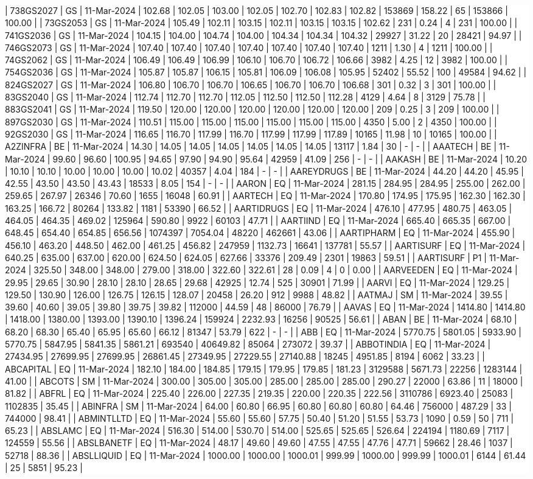 | 738GS2027 | GS | 11-Mar-2024 | 102.68 | 102.05 | 103.00 | 102.05 | 102.70 | 102.83 | 102.82 | 153869 | 158.22 | 65 | 153866 | 100.00 |
| 73GS2053 | GS | 11-Mar-2024 | 105.49 | 102.11 | 103.15 | 102.11 | 103.15 | 103.15 | 102.62 | 231 | 0.24 | 4 | 231 | 100.00 |
| 741GS2036 | GS | 11-Mar-2024 | 104.15 | 104.00 | 104.74 | 104.00 | 104.34 | 104.34 | 104.32 | 29927 | 31.22 | 20 | 28421 | 94.97 |
| 746GS2073 | GS | 11-Mar-2024 | 107.40 | 107.40 | 107.40 | 107.40 | 107.40 | 107.40 | 107.40 | 1211 | 1.30 | 4 | 1211 | 100.00 |
| 74GS2062 | GS | 11-Mar-2024 | 106.49 | 106.49 | 106.99 | 106.10 | 106.70 | 106.72 | 106.66 | 3982 | 4.25 | 12 | 3982 | 100.00 |
| 754GS2036 | GS | 11-Mar-2024 | 105.87 | 105.87 | 106.15 | 105.81 | 106.09 | 106.08 | 105.95 | 52402 | 55.52 | 100 | 49584 | 94.62 |
| 824GS2027 | GS | 11-Mar-2024 | 106.80 | 106.70 | 106.70 | 106.65 | 106.70 | 106.70 | 106.68 | 301 | 0.32 | 3 | 301 | 100.00 |
| 83GS2040 | GS | 11-Mar-2024 | 112.74 | 112.70 | 112.70 | 112.05 | 112.50 | 112.50 | 112.28 | 4129 | 4.64 | 8 | 3129 | 75.78 |
| 883GS2041 | GS | 11-Mar-2024 | 119.50 | 120.00 | 120.00 | 120.00 | 120.00 | 120.00 | 120.00 | 209 | 0.25 | 3 | 209 | 100.00 |
| 897GS2030 | GS | 11-Mar-2024 | 110.51 | 115.00 | 115.00 | 115.00 | 115.00 | 115.00 | 115.00 | 4350 | 5.00 | 2 | 4350 | 100.00 |
| 92GS2030 | GS | 11-Mar-2024 | 116.65 | 116.70 | 117.99 | 116.70 | 117.99 | 117.99 | 117.89 | 10165 | 11.98 | 10 | 10165 | 100.00 |
| A2ZINFRA | BE | 11-Mar-2024 | 14.30 | 14.05 | 14.05 | 14.05 | 14.05 | 14.05 | 14.05 | 13117 | 1.84 | 30 | - | - |
| AAATECH | BE | 11-Mar-2024 | 99.60 | 96.60 | 100.95 | 94.65 | 97.90 | 94.90 | 95.64 | 42959 | 41.09 | 256 | - | - |
| AAKASH | BE | 11-Mar-2024 | 10.20 | 10.10 | 10.10 | 10.00 | 10.00 | 10.00 | 10.02 | 40357 | 4.04 | 184 | - | - |
| AAREYDRUGS | BE | 11-Mar-2024 | 44.20 | 44.20 | 45.95 | 42.55 | 43.50 | 43.50 | 43.43 | 18533 | 8.05 | 154 | - | - |
| AARON | EQ | 11-Mar-2024 | 281.15 | 284.95 | 284.95 | 255.00 | 262.00 | 259.65 | 267.97 | 26346 | 70.60 | 1655 | 16048 | 60.91 |
| AARTECH | EQ | 11-Mar-2024 | 170.80 | 174.95 | 175.95 | 162.30 | 162.30 | 163.25 | 166.72 | 80264 | 133.82 | 1181 | 53390 | 66.52 |
| AARTIDRUGS | EQ | 11-Mar-2024 | 476.10 | 477.95 | 480.75 | 463.05 | 464.05 | 464.35 | 469.02 | 125964 | 590.80 | 9922 | 60103 | 47.71 |
| AARTIIND | EQ | 11-Mar-2024 | 665.40 | 665.35 | 667.00 | 648.45 | 654.40 | 654.85 | 656.56 | 1074397 | 7054.04 | 48220 | 462661 | 43.06 |
| AARTIPHARM | EQ | 11-Mar-2024 | 455.90 | 456.10 | 463.20 | 448.50 | 462.00 | 461.25 | 456.82 | 247959 | 1132.73 | 16641 | 137781 | 55.57 |
| AARTISURF | EQ | 11-Mar-2024 | 640.25 | 635.00 | 637.00 | 620.00 | 624.50 | 624.05 | 627.66 | 33376 | 209.49 | 2301 | 19863 | 59.51 |
| AARTISURF | P1 | 11-Mar-2024 | 325.50 | 348.00 | 348.00 | 279.00 | 318.00 | 322.60 | 322.61 | 28 | 0.09 | 4 | 0 | 0.00 |
| AARVEEDEN | EQ | 11-Mar-2024 | 29.95 | 29.65 | 30.90 | 28.10 | 28.10 | 28.65 | 29.68 | 42925 | 12.74 | 525 | 30901 | 71.99 |
| AARVI | EQ | 11-Mar-2024 | 129.25 | 129.50 | 130.90 | 126.00 | 126.75 | 126.15 | 128.07 | 20458 | 26.20 | 912 | 9988 | 48.82 |
| AATMAJ | SM | 11-Mar-2024 | 39.55 | 39.60 | 40.60 | 39.05 | 39.80 | 39.75 | 39.82 | 112000 | 44.59 | 48 | 86000 | 76.79 |
| AAVAS | EQ | 11-Mar-2024 | 1414.80 | 1414.80 | 1418.00 | 1380.00 | 1393.00 | 1390.10 | 1396.24 | 159924 | 2232.93 | 16256 | 90525 | 56.61 |
| ABAN | BE | 11-Mar-2024 | 68.10 | 68.20 | 68.30 | 65.40 | 65.95 | 65.60 | 66.12 | 81347 | 53.79 | 622 | - | - |
| ABB | EQ | 11-Mar-2024 | 5770.75 | 5801.05 | 5933.90 | 5770.75 | 5847.95 | 5841.35 | 5861.21 | 693540 | 40649.82 | 85064 | 273072 | 39.37 |
| ABBOTINDIA | EQ | 11-Mar-2024 | 27434.95 | 27699.95 | 27699.95 | 26861.45 | 27349.95 | 27229.55 | 27140.88 | 18245 | 4951.85 | 8194 | 6062 | 33.23 |
| ABCAPITAL | EQ | 11-Mar-2024 | 182.10 | 184.00 | 184.85 | 179.15 | 179.95 | 179.85 | 181.23 | 3129588 | 5671.73 | 22256 | 1283144 | 41.00 |
| ABCOTS | SM | 11-Mar-2024 | 300.00 | 305.00 | 305.00 | 285.00 | 285.00 | 285.00 | 290.27 | 22000 | 63.86 | 11 | 18000 | 81.82 |
| ABFRL | EQ | 11-Mar-2024 | 225.40 | 226.00 | 227.35 | 219.35 | 220.00 | 220.35 | 222.56 | 3110786 | 6923.40 | 25083 | 1102835 | 35.45 |
| ABINFRA | SM | 11-Mar-2024 | 64.00 | 60.80 | 66.95 | 60.80 | 60.80 | 60.80 | 64.46 | 756000 | 487.29 | 33 | 744000 | 98.41 |
| ABMINTLLTD | EQ | 11-Mar-2024 | 55.60 | 55.60 | 57.75 | 50.40 | 51.20 | 51.55 | 53.73 | 1090 | 0.59 | 50 | 711 | 65.23 |
| ABSLAMC | EQ | 11-Mar-2024 | 516.30 | 514.00 | 530.70 | 514.00 | 525.65 | 525.65 | 526.64 | 224194 | 1180.69 | 7117 | 124559 | 55.56 |
| ABSLBANETF | EQ | 11-Mar-2024 | 48.17 | 49.60 | 49.60 | 47.55 | 47.55 | 47.76 | 47.71 | 59662 | 28.46 | 1037 | 52718 | 88.36 |
| ABSLLIQUID | EQ | 11-Mar-2024 | 1000.00 | 1000.00 | 1000.01 | 999.99 | 1000.00 | 999.99 | 1000.01 | 6144 | 61.44 | 25 | 5851 | 95.23 |
